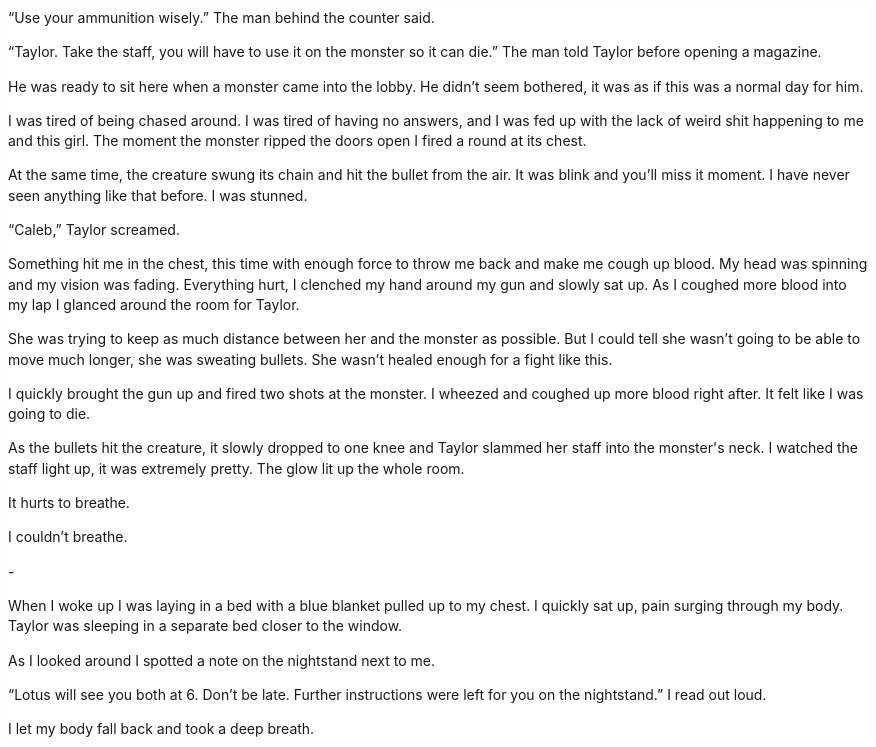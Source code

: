 “Use your ammunition wisely.” The man behind the counter said. 
  

  
“Taylor. Take the staff, you will have to use it on the monster so it can die.” The man told Taylor before opening a magazine. 
  

  
He was ready to sit here when a monster came into the lobby. He didn’t seem bothered, it was as if this was a normal day for him. 
  

  
I was tired of being chased around. I was tired of having no answers, and I was fed up with the lack of weird shit happening to me and this girl. The moment the monster ripped the doors open I fired a round at its chest. 
  

  
At the same time, the creature swung its chain and hit the bullet from the air. It was blink and you’ll miss it moment. I have never seen anything like that before. I was stunned. 
  

  
“Caleb,” Taylor screamed. 
  

  
Something hit me in the chest, this time with enough force to throw me back and make me cough up blood. My head was spinning and my vision was fading. Everything hurt, I clenched my hand around my gun and slowly sat up. As I coughed more blood into my lap I glanced around the room for Taylor. 
  

  
She was trying to keep as much distance between her and the monster as possible. But I could tell she wasn’t going to be able to move much longer, she was sweating bullets. She wasn’t healed enough for a fight like this. 
  

  
I quickly brought the gun up and fired two shots at the monster. I wheezed and coughed up more blood right after. It felt like I was going to die. 
  

  
As the bullets hit the creature, it slowly dropped to one knee and Taylor slammed her staff into the monster's neck. I watched the staff light up, it was extremely pretty. The glow lit up the whole room. 
  

  
It hurts to breathe. 
  

  
I couldn’t breathe. 
  

  
\-
  

  
When I woke up I was laying in a bed with a blue blanket pulled up to my chest. I quickly sat up, pain surging through my body. Taylor was sleeping in a separate bed closer to the window. 
  

  
As I looked around I spotted a note on the nightstand next to me. 
  

  
“Lotus will see you both at 6. Don’t be late. Further instructions were left for you on the nightstand.” I read out loud. 
  

  
I let my body fall back and took a deep breath. 
  
